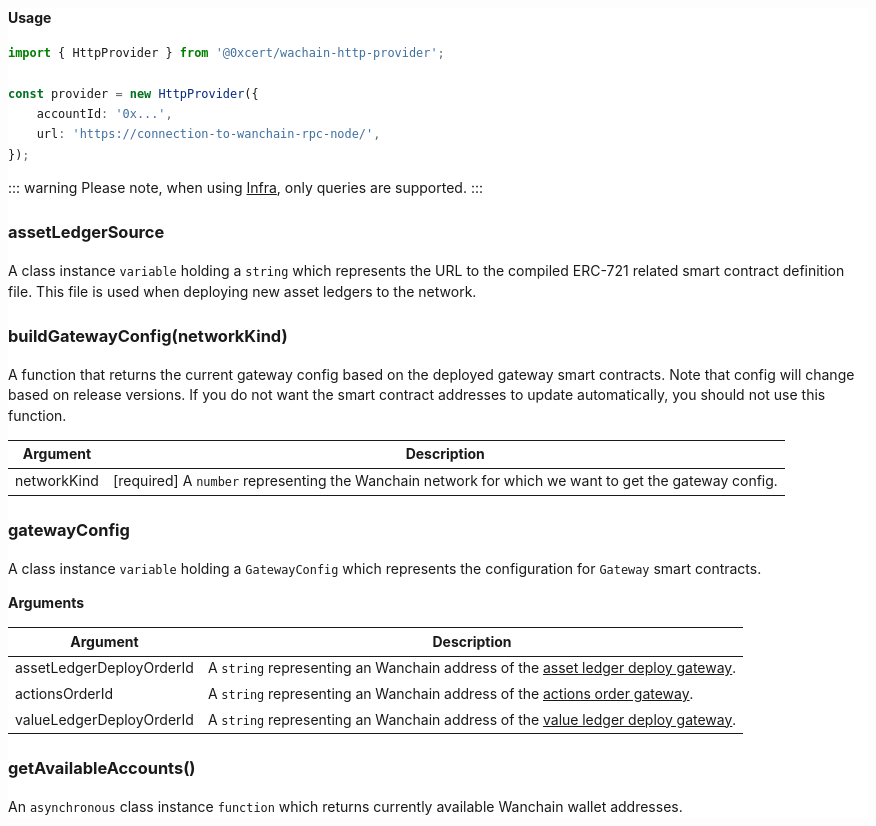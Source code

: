 **Usage**

```ts
import { HttpProvider } from '@0xcert/wachain-http-provider';

const provider = new HttpProvider({
    accountId: '0x...',
    url: 'https://connection-to-wanchain-rpc-node/',
});
```

::: warning
Please note, when using [Infra](http://infra.wanchainx.exchange/), only queries are supported.
:::

### assetLedgerSource

A class instance `variable` holding a `string` which represents the URL to the compiled ERC-721 related smart contract definition file. This file is used when deploying new asset ledgers to the network.

### buildGatewayConfig(networkKind)

A function that returns the current gateway config based on the deployed gateway smart contracts. Note that config will change based on release versions. If you do not want the smart contract addresses to update automatically, you should not use this function.

| Argument | Description
|-|-
| networkKind | [required] A `number` representing the Wanchain network for which we want to get the gateway config.

### gatewayConfig

A class instance `variable` holding a `GatewayConfig` which represents the configuration for `Gateway` smart contracts.

**Arguments**

| Argument | Description
|-|-
| assetLedgerDeployOrderId | A `string` representing an Wanchain address of the [asset ledger deploy gateway](/#public-addresses).
| actionsOrderId | A `string` representing an Wanchain address of the [actions order gateway](/#public-addresses).
| valueLedgerDeployOrderId | A `string` representing an Wanchain address of the [value ledger deploy gateway](/#public-addresses).

### getAvailableAccounts()

An `asynchronous` class instance `function` which returns currently available Wanchain wallet addresses.
